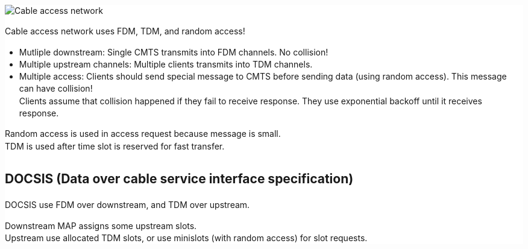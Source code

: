 ![Cable access network](cable_access_network.png)

Cable access network uses FDM, TDM, and random access!

- Mutliple downstream: Single CMTS transmits into FDM channels. No collision!
- Multiple upstream channels: Multiple clients transmits into TDM channels.
- Multiple access: Clients should send special message to CMTS before sending data (using random access). This message can have collision!  
  Clients assume that collision happened if they fail to receive response. They use exponential backoff until it receives response.

Random access is used in access request because message is small.  
TDM is used after time slot is reserved for fast transfer.

## DOCSIS (Data over cable service interface specification)

DOCSIS use FDM over downstream, and TDM over upstream.

Downstream MAP assigns some upstream slots.  
Upstream use allocated TDM slots, or use minislots (with random access) for slot requests.
